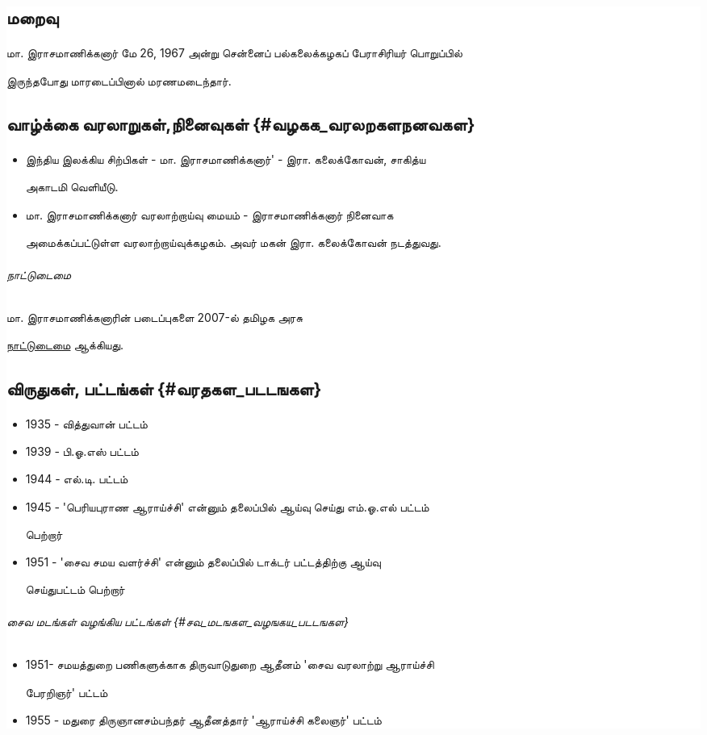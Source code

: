 

## மறைவு



மா. இராசமாணிக்கனார் மே 26, 1967 அன்று சென்னைப் பல்கலைக்கழகப் பேராசிரியர் பொறுப்பில்

இருந்தபோது மாரடைப்பினால் மரணமடைந்தார்.



## வாழ்க்கை வரலாறுகள்,நினைவுகள் {#வழகக_வரலறகளநனவகள}



-   இந்திய இலக்கிய சிற்பிகள் - மா. இராசமாணிக்கனார்\' - இரா. கலைக்கோவன், சாகித்ய

    அகாடமி வெளியீடு.

-   மா. இராசமாணிக்கனார் வரலாற்றாய்வு மையம் - இராசமாணிக்கனார் நினைவாக

    அமைக்கப்பட்டுள்ள வரலாற்றாய்வுக்கழகம். அவர் மகன் இரா. கலைக்கோவன் நடத்துவது.



###### நாட்டுடைமை



மா. இராசமாணிக்கனாரின் படைப்புகளை 2007-ல் தமிழக அரசு

[நாட்டுடைமை](நூல்கள்_நாட்டுடைமை "wikilink") ஆக்கியது.



## விருதுகள், பட்டங்கள் {#வரதகள_படடஙகள}



-   1935 - வித்துவான் பட்டம்

-   1939 - பி.ஓ.எஸ் பட்டம்

-   1944 - எல்.டி. பட்டம்

-   1945 - \'பெரியபுராண ஆராய்ச்சி\' என்னும் தலைப்பில் ஆய்வு செய்து எம்.ஓ.எல் பட்டம்

    பெற்றார்

-   1951 - \'சைவ சமய வளர்ச்சி\' என்னும் தலைப்பில் டாக்டர் பட்டத்திற்கு ஆய்வு

    செய்துபட்டம் பெற்றார்



###### சைவ மடங்கள் வழங்கிய பட்டங்கள் {#சவ_மடஙகள_வழஙகய_படடஙகள}



-   1951- சமயத்துறை பணிகளுக்காக திருவாடுதுறை ஆதீனம் \'சைவ வரலாற்று ஆராய்ச்சி

    பேரறிஞர்\' பட்டம்

-   1955 - மதுரை திருஞானசம்பந்தர் ஆதீனத்தார் \'ஆராய்ச்சி கலைஞர்\' பட்டம்
